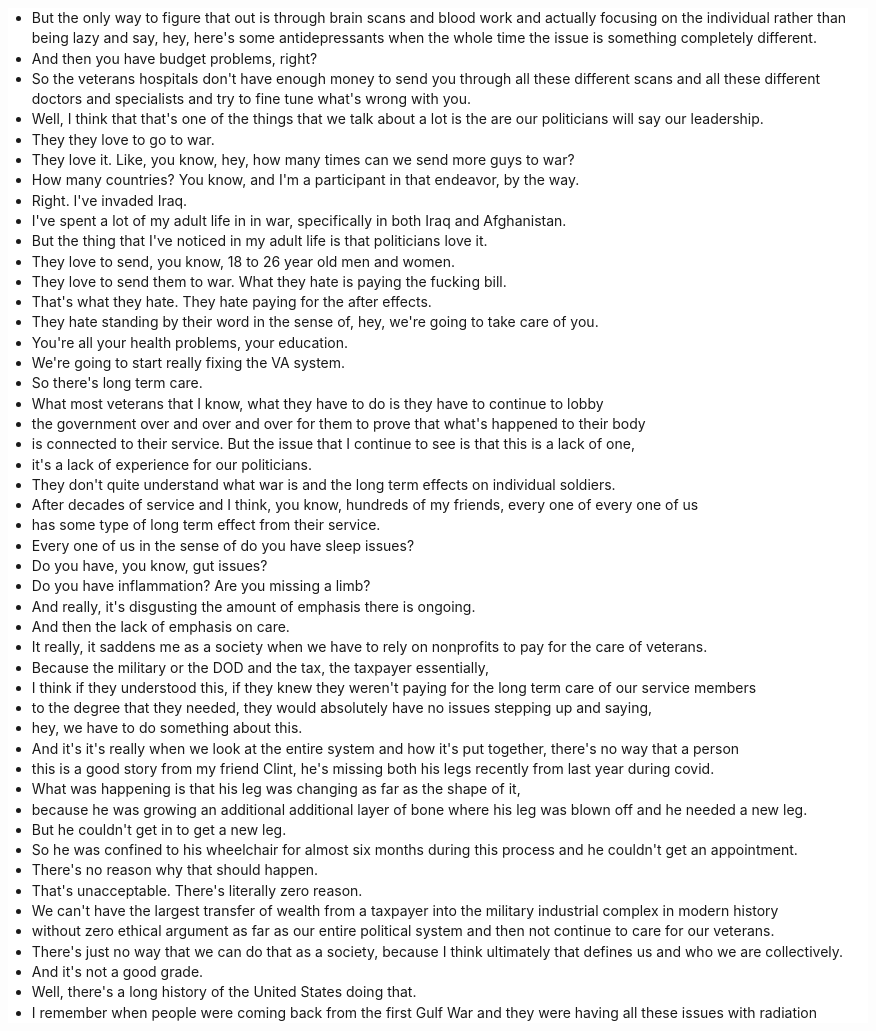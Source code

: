 *  But the only way to figure that out is through brain scans and blood work and actually focusing on the individual rather than being lazy and say, hey, here's some antidepressants when the whole time the issue is something completely different.
*  And then you have budget problems, right?
*  So the veterans hospitals don't have enough money to send you through all these different scans and all these different doctors and specialists and try to fine tune what's wrong with you.
*  Well, I think that that's one of the things that we talk about a lot is the are our politicians will say our leadership.
*  They they love to go to war.
*  They love it. Like, you know, hey, how many times can we send more guys to war?
*  How many countries? You know, and I'm a participant in that endeavor, by the way.
*  Right. I've invaded Iraq.
*  I've spent a lot of my adult life in in war, specifically in both Iraq and Afghanistan.
*  But the thing that I've noticed in my adult life is that politicians love it.
*  They love to send, you know, 18 to 26 year old men and women.
*  They love to send them to war. What they hate is paying the fucking bill.
*  That's what they hate. They hate paying for the after effects.
*  They hate standing by their word in the sense of, hey, we're going to take care of you.
*  You're all your health problems, your education.
*  We're going to start really fixing the VA system.
*  So there's long term care.
*  What most veterans that I know, what they have to do is they have to continue to lobby
*  the government over and over and over for them to prove that what's happened to their body
*  is connected to their service. But the issue that I continue to see is that this is a lack of one,
*  it's a lack of experience for our politicians.
*  They don't quite understand what war is and the long term effects on individual soldiers.
*  After decades of service and I think, you know, hundreds of my friends, every one of every one of us
*  has some type of long term effect from their service.
*  Every one of us in the sense of do you have sleep issues?
*  Do you have, you know, gut issues?
*  Do you have inflammation? Are you missing a limb?
*  And really, it's disgusting the amount of emphasis there is ongoing.
*  And then the lack of emphasis on care.
*  It really, it saddens me as a society when we have to rely on nonprofits to pay for the care of veterans.
*  Because the military or the DOD and the tax, the taxpayer essentially,
*  I think if they understood this, if they knew they weren't paying for the long term care of our service members
*  to the degree that they needed, they would absolutely have no issues stepping up and saying,
*  hey, we have to do something about this.
*  And it's it's really when we look at the entire system and how it's put together, there's no way that a person
*  this is a good story from my friend Clint, he's missing both his legs recently from last year during covid.
*  What was happening is that his leg was changing as far as the shape of it,
*  because he was growing an additional additional layer of bone where his leg was blown off and he needed a new leg.
*  But he couldn't get in to get a new leg.
*  So he was confined to his wheelchair for almost six months during this process and he couldn't get an appointment.
*  There's no reason why that should happen.
*  That's unacceptable. There's literally zero reason.
*  We can't have the largest transfer of wealth from a taxpayer into the military industrial complex in modern history
*  without zero ethical argument as far as our entire political system and then not continue to care for our veterans.
*  There's just no way that we can do that as a society, because I think ultimately that defines us and who we are collectively.
*  And it's not a good grade.
*  Well, there's a long history of the United States doing that.
*  I remember when people were coming back from the first Gulf War and they were having all these issues with radiation